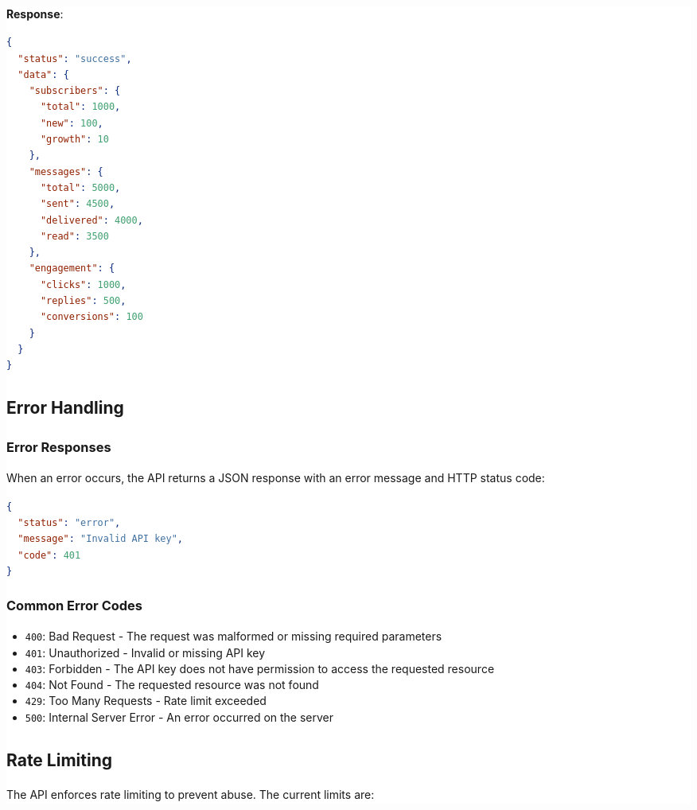 **Response**:

```json
{
  "status": "success",
  "data": {
    "subscribers": {
      "total": 1000,
      "new": 100,
      "growth": 10
    },
    "messages": {
      "total": 5000,
      "sent": 4500,
      "delivered": 4000,
      "read": 3500
    },
    "engagement": {
      "clicks": 1000,
      "replies": 500,
      "conversions": 100
    }
  }
}
```

## Error Handling

### Error Responses

When an error occurs, the API returns a JSON response with an error message and HTTP status code:

```json
{
  "status": "error",
  "message": "Invalid API key",
  "code": 401
}
```

### Common Error Codes

- `400`: Bad Request - The request was malformed or missing required parameters
- `401`: Unauthorized - Invalid or missing API key
- `403`: Forbidden - The API key does not have permission to access the requested resource
- `404`: Not Found - The requested resource was not found
- `429`: Too Many Requests - Rate limit exceeded
- `500`: Internal Server Error - An error occurred on the server

## Rate Limiting

The API enforces rate limiting to prevent abuse. The current limits are:
